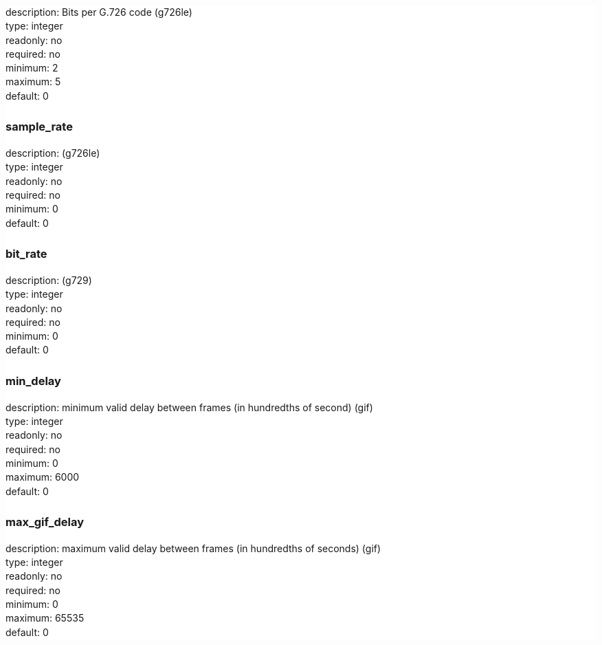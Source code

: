   
description:
Bits per G.726 code (g726le)  
type: integer  
readonly: no  
required: no  
minimum: 2  
maximum: 5  
default: 0  

### sample_rate

  
description:
(g726le)  
type: integer  
readonly: no  
required: no  
minimum: 0  
default: 0  

### bit_rate

  
description:
(g729)  
type: integer  
readonly: no  
required: no  
minimum: 0  
default: 0  

### min_delay

  
description:
minimum valid delay between frames (in hundredths of second) (gif)  
type: integer  
readonly: no  
required: no  
minimum: 0  
maximum: 6000  
default: 0  

### max_gif_delay

  
description:
maximum valid delay between frames (in hundredths of seconds) (gif)  
type: integer  
readonly: no  
required: no  
minimum: 0  
maximum: 65535  
default: 0  
